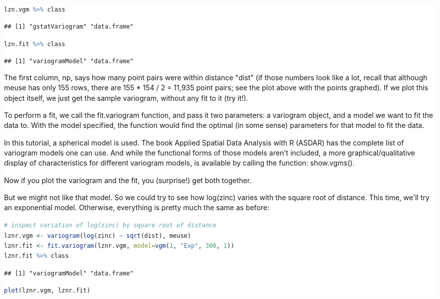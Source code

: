 ```r
lzn.vgm %>% class
```

```
## [1] "gstatVariogram" "data.frame"
```

```r
lzn.fit %>% class
```

```
## [1] "variogramModel" "data.frame"
```

The first column, np, says how many point pairs were within distance "dist" (if 
those numbers look like a lot, recall that although meuse has only 155 rows, 
there are 155 * 154 / 2 = 11,935 point pairs; see the plot above with 
the points graphed). If we plot this object itself, we just get the sample 
variogram, without any fit to it (try it!). 

To perform a fit, we call the fit.variogram function, and pass it two 
parameters: a variogram object, and a model we want to fit the data to. With the 
model specified, the function would find the optimal (in some sense) parameters 
for that model to fit  the data. 

In this tutorial, a spherical model is used. The book Applied Spatial Data Analysis 
with R (ASDAR) has the complete list of variogram models one can use. And while 
the functional forms of those models aren't included, a more 
graphical/qualitative display of characteristics for different variogram models, 
is available by calling the function: show.vgms(). 

Now if you plot the variogram and the fit, you (surprise!) get both together. 

But we might not like that model. So we could try to see how log(zinc) varies 
with the square root of distance. This time, we'll try an exponential model. 
Otherwise, everything is pretty much the same as before:


```r
# inspect variation of log(zinc) by square root of distance 
lznr.vgm <- variogram(log(zinc) ~ sqrt(dist), meuse)
lznr.fit <- fit.variogram(lznr.vgm, model=vgm(1, "Exp", 300, 1))
lznr.fit %>% class
```

```
## [1] "variogramModel" "data.frame"
```

```r
plot(lznr.vgm, lznr.fit)
```
